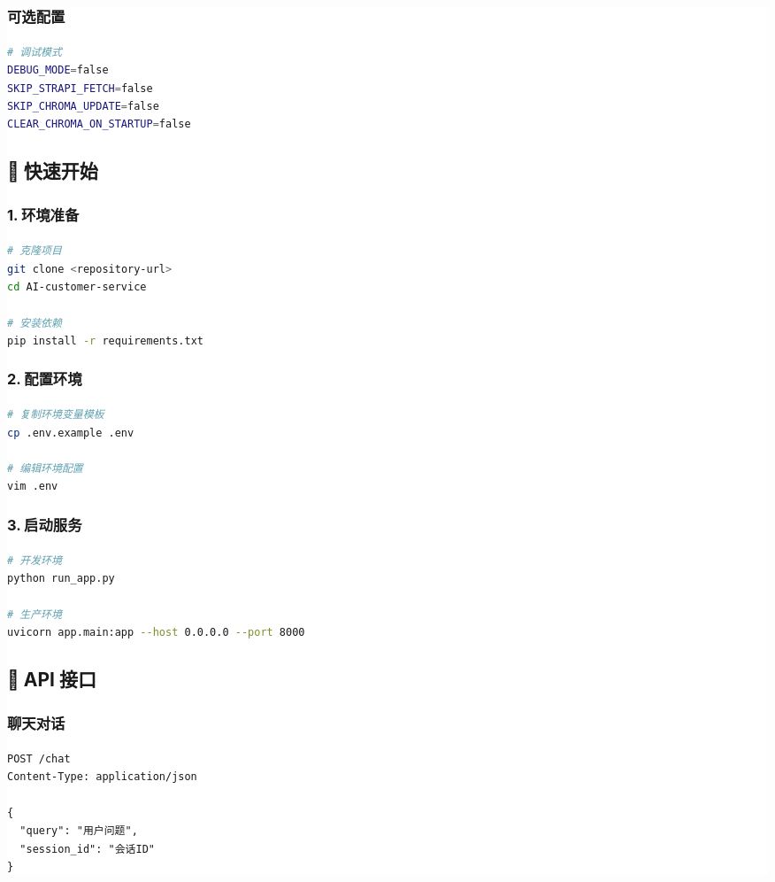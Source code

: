 ### 可选配置
```bash
# 调试模式
DEBUG_MODE=false
SKIP_STRAPI_FETCH=false
SKIP_CHROMA_UPDATE=false
CLEAR_CHROMA_ON_STARTUP=false
```

## 🚀 快速开始

### 1. 环境准备
```bash
# 克隆项目
git clone <repository-url>
cd AI-customer-service

# 安装依赖
pip install -r requirements.txt
```

### 2. 配置环境
```bash
# 复制环境变量模板
cp .env.example .env

# 编辑环境配置
vim .env
```

### 3. 启动服务
```bash
# 开发环境
python run_app.py

# 生产环境
uvicorn app.main:app --host 0.0.0.0 --port 8000
```

## 📖 API 接口

### 聊天对话
```http
POST /chat
Content-Type: application/json

{
  "query": "用户问题",
  "session_id": "会话ID"
}
```

